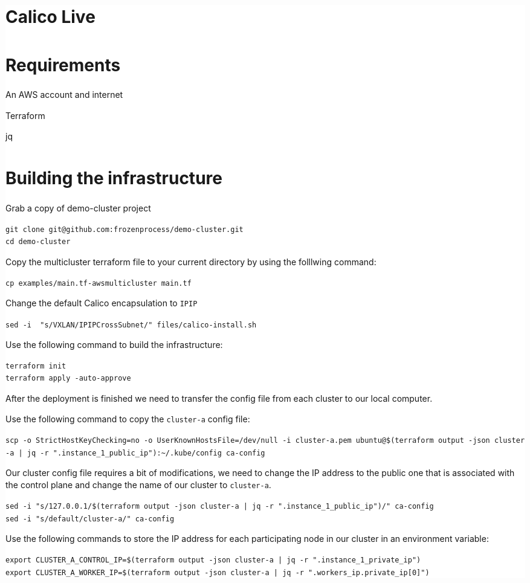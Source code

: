 # Calico Live

# Requirements
An AWS account and internet

Terraform

jq

# Building the infrastructure
Grab a copy of demo-cluster project
```
git clone git@github.com:frozenprocess/demo-cluster.git
cd demo-cluster
```

Copy the multicluster terraform file to your current directory by using the folllwing command:
```
cp examples/main.tf-awsmulticluster main.tf
```

Change the default Calico encapsulation to `IPIP` 
```
sed -i  "s/VXLAN/IPIPCrossSubnet/" files/calico-install.sh
```

Use the following command to build the infrastructure:
```
terraform init
terraform apply -auto-approve
```
After the deployment is finished we need to transfer the config file from each cluster to our local computer.

Use the following command to copy the `cluster-a` config file:
```
scp -o StrictHostKeyChecking=no -o UserKnownHostsFile=/dev/null -i cluster-a.pem ubuntu@$(terraform output -json cluster-a | jq -r ".instance_1_public_ip"):~/.kube/config ca-config
```

Our cluster config file requires a bit of modifications, we need to change the IP address to the public one that is associated with the control plane and change the name of our cluster to `cluster-a`.
```
sed -i "s/127.0.0.1/$(terraform output -json cluster-a | jq -r ".instance_1_public_ip")/" ca-config
sed -i "s/default/cluster-a/" ca-config
```

Use the following commands to store the IP address for each participating node in our cluster in an environment variable:
```
export CLUSTER_A_CONTROL_IP=$(terraform output -json cluster-a | jq -r ".instance_1_private_ip")
export CLUSTER_A_WORKER_IP=$(terraform output -json cluster-a | jq -r ".workers_ip.private_ip[0]")
```
